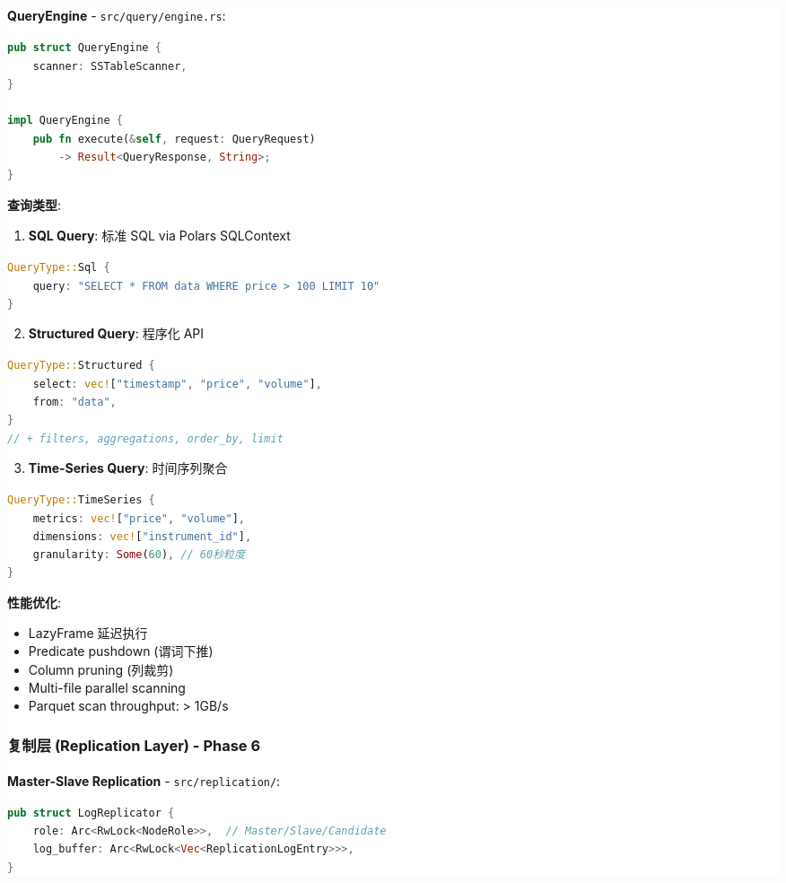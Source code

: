 **QueryEngine** - `src/query/engine.rs`:
```rust
pub struct QueryEngine {
    scanner: SSTableScanner,
}

impl QueryEngine {
    pub fn execute(&self, request: QueryRequest)
        -> Result<QueryResponse, String>;
}
```

**查询类型**:
1. **SQL Query**: 标准 SQL via Polars SQLContext
```rust
QueryType::Sql {
    query: "SELECT * FROM data WHERE price > 100 LIMIT 10"
}
```

2. **Structured Query**: 程序化 API
```rust
QueryType::Structured {
    select: vec!["timestamp", "price", "volume"],
    from: "data",
}
// + filters, aggregations, order_by, limit
```

3. **Time-Series Query**: 时间序列聚合
```rust
QueryType::TimeSeries {
    metrics: vec!["price", "volume"],
    dimensions: vec!["instrument_id"],
    granularity: Some(60), // 60秒粒度
}
```

**性能优化**:
- LazyFrame 延迟执行
- Predicate pushdown (谓词下推)
- Column pruning (列裁剪)
- Multi-file parallel scanning
- Parquet scan throughput: > 1GB/s

### 复制层 (Replication Layer) - Phase 6

**Master-Slave Replication** - `src/replication/`:

```rust
pub struct LogReplicator {
    role: Arc<RwLock<NodeRole>>,  // Master/Slave/Candidate
    log_buffer: Arc<RwLock<Vec<ReplicationLogEntry>>>,
}
```
